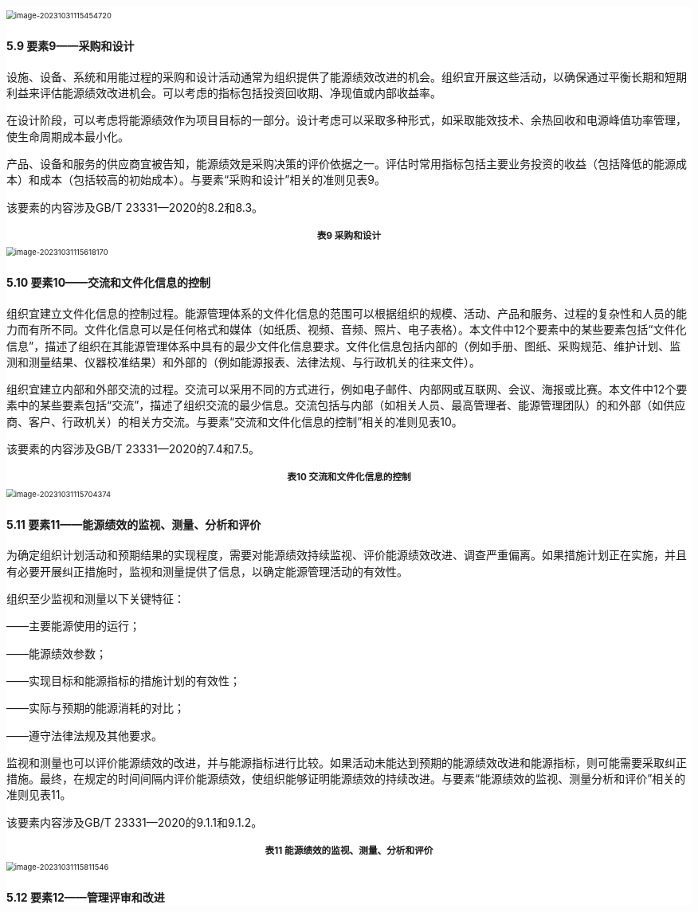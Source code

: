 <img src="https://cdn.jsdelivr.net/gh/knifesoft/imgcloud@master/2013/202310311154764.png" alt="image-20231031115454720" style="zoom:67%;" />

#### 5.9 要素9——采购和设计

设施、设备、系统和用能过程的采购和设计活动通常为组织提供了能源绩效改进的机会。组织宜开展这些活动，以确保通过平衡长期和短期利益来评估能源绩效改进机会。可以考虑的指标包括投资回收期、净现值或内部收益率。

在设计阶段，可以考虑将能源绩效作为项目目标的一部分。设计考虑可以采取多种形式，如采取能效技术、余热回收和电源峰值功率管理，使生命周期成本最小化。 

产品、设备和服务的供应商宜被告知，能源绩效是采购决策的评价依据之一。评估时常用指标包括主要业务投资的收益（包括降低的能源成本）和成本（包括较高的初始成本）。与要素“采购和设计”相关的准则见表9。

该要素的内容涉及GB/T 23331—2020的8.2和8.3。

<center><small><b>表9 采购和设计</b></small></center>

<img src="https://cdn.jsdelivr.net/gh/knifesoft/imgcloud@master/2013/202310311156211.png" alt="image-20231031115618170" style="zoom:67%;" />

#### 5.10 要素10——交流和文件化信息的控制

组织宜建立文件化信息的控制过程。能源管理体系的文件化信息的范围可以根据组织的规模、活动、产品和服务、过程的复杂性和人员的能力而有所不同。文件化信息可以是任何格式和媒体（如纸质、视频、音频、照片、电子表格）。本文件中12个要素中的某些要素包括“文件化信息”，描述了组织在其能源管理体系中具有的最少文件化信息要求。文件化信息包括内部的（例如手册、图纸、采购规范、维护计划、监测和测量结果、仪器校准结果）和外部的（例如能源报表、法律法规、与行政机关的往来文件）。 

组织宜建立内部和外部交流的过程。交流可以采用不同的方式进行，例如电子邮件、内部网或互联网、会议、海报或比赛。本文件中12个要素中的某些要素包括“交流”，描述了组织交流的最少信息。交流包括与内部（如相关人员、最高管理者、能源管理团队）的和外部（如供应商、客户、行政机关）的相关方交流。与要素“交流和文件化信息的控制”相关的准则见表10。

该要素的内容涉及GB/T 23331—2020的7.4和7.5。

<center><small><b>表10 交流和文件化信息的控制</b></small></center>

<img src="https://cdn.jsdelivr.net/gh/knifesoft/imgcloud@master/2013/202310311157409.png" alt="image-20231031115704374" style="zoom:67%;" />

#### 5.11 要素11——能源绩效的监视、测量、分析和评价

为确定组织计划活动和预期结果的实现程度，需要对能源绩效持续监视、评价能源绩效改进、调查严重偏离。如果措施计划正在实施，并且有必要开展纠正措施时，监视和测量提供了信息，以确定能源管理活动的有效性。

组织至少监视和测量以下关键特征：

——主要能源使用的运行； 

——能源绩效参数； 

——实现目标和能源指标的措施计划的有效性； 

——实际与预期的能源消耗的对比； 

——遵守法律法规及其他要求。 

监视和测量也可以评价能源绩效的改进，并与能源指标进行比较。如果活动未能达到预期的能源绩效改进和能源指标，则可能需要采取纠正措施。最终，在规定的时间间隔内评价能源绩效，使组织能够证明能源绩效的持续改进。与要素“能源绩效的监视、测量分析和评价”相关的准则见表11。

该要素内容涉及GB/T 23331—2020的9.1.1和9.1.2。

<center><small><b>表11  能源绩效的监视、测量、分析和评价</b></small></center>

 <img src="https://cdn.jsdelivr.net/gh/knifesoft/imgcloud@master/2013/202310311158593.png" alt="image-20231031115811546" style="zoom:67%;" />

#### 5.12 要素12——管理评审和改进
